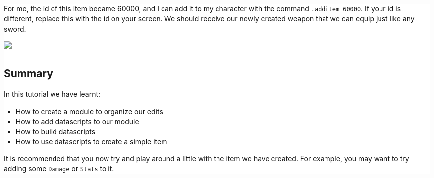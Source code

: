For me, the id of this item became 60000, and I can add it to my character with the command `.additem 60000`. If your id is different, replace this with the id on your screen. We should receive our newly created weapon that we can equip just like any sword.

<img class="mi ili" src="https://i.imgur.com/ONd9xn6.png">

## Summary

In this tutorial we have learnt:

- How to create a module to organize our edits
- How to add datascripts to our module
- How to build datascripts
- How to use datascripts to create a simple item

It is recommended that you now try and play around a little with the item we have created. For example, you may want to try adding some `Damage` or `Stats` to it.